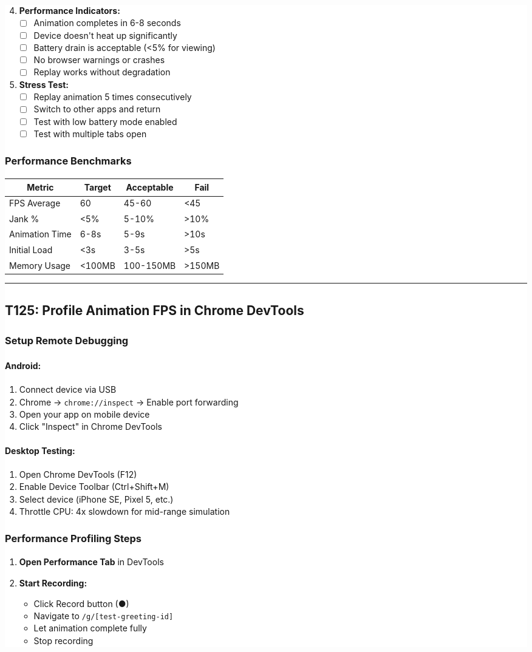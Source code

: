 4. **Performance Indicators:**
   - [ ] Animation completes in 6-8 seconds
   - [ ] Device doesn't heat up significantly
   - [ ] Battery drain is acceptable (<5% for viewing)
   - [ ] No browser warnings or crashes
   - [ ] Replay works without degradation

5. **Stress Test:**
   - [ ] Replay animation 5 times consecutively
   - [ ] Switch to other apps and return
   - [ ] Test with low battery mode enabled
   - [ ] Test with multiple tabs open

### Performance Benchmarks

| Metric | Target | Acceptable | Fail |
|--------|--------|------------|------|
| FPS Average | 60 | 45-60 | <45 |
| Jank % | <5% | 5-10% | >10% |
| Animation Time | 6-8s | 5-9s | >10s |
| Initial Load | <3s | 3-5s | >5s |
| Memory Usage | <100MB | 100-150MB | >150MB |

---

## T125: Profile Animation FPS in Chrome DevTools

### Setup Remote Debugging

#### Android:
1. Connect device via USB
2. Chrome → `chrome://inspect` → Enable port forwarding
3. Open your app on mobile device
4. Click "Inspect" in Chrome DevTools

#### Desktop Testing:
1. Open Chrome DevTools (F12)
2. Enable Device Toolbar (Ctrl+Shift+M)
3. Select device (iPhone SE, Pixel 5, etc.)
4. Throttle CPU: 4x slowdown for mid-range simulation

### Performance Profiling Steps

1. **Open Performance Tab** in DevTools

2. **Start Recording:**
   - Click Record button (●)
   - Navigate to `/g/[test-greeting-id]`
   - Let animation complete fully
   - Stop recording
